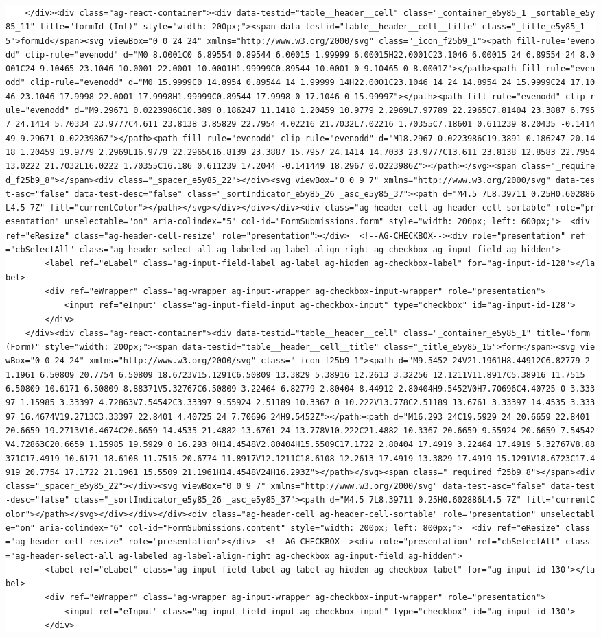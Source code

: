         </div><div class="ag-react-container"><div data-testid="table__header__cell" class="_container_e5y85_1 _sortable_e5y85_11" title="formId (Int)" style="width: 200px;"><span data-testid="table__header__cell__title" class="_title_e5y85_15">formId</span><svg viewBox="0 0 24 24" xmlns="http://www.w3.org/2000/svg" class="_icon_f25b9_1"><path fill-rule="evenodd" clip-rule="evenodd" d="M0 8.0001C0 6.89554 0.89544 6.00015 1.99999 6.00015H22.0001C23.1046 6.00015 24 6.89554 24 8.0001C24 9.10465 23.1046 10.0001 22.0001 10.0001H1.99999C0.89544 10.0001 0 9.10465 0 8.0001Z"></path><path fill-rule="evenodd" clip-rule="evenodd" d="M0 15.9999C0 14.8954 0.89544 14 1.99999 14H22.0001C23.1046 14 24 14.8954 24 15.9999C24 17.1046 23.1046 17.9998 22.0001 17.9998H1.99999C0.89544 17.9998 0 17.1046 0 15.9999Z"></path><path fill-rule="evenodd" clip-rule="evenodd" d="M9.29671 0.0223986C10.389 0.186247 11.1418 1.20459 10.9779 2.2969L7.97789 22.2965C7.81404 23.3887 6.7957 24.1414 5.70334 23.9777C4.611 23.8138 3.85829 22.7954 4.02216 21.7032L7.02216 1.70355C7.18601 0.611239 8.20435 -0.141449 9.29671 0.0223986Z"></path><path fill-rule="evenodd" clip-rule="evenodd" d="M18.2967 0.0223986C19.3891 0.186247 20.1418 1.20459 19.9779 2.2969L16.9779 22.2965C16.8139 23.3887 15.7957 24.1414 14.7033 23.9777C13.611 23.8138 12.8583 22.7954 13.0222 21.7032L16.0222 1.70355C16.186 0.611239 17.2044 -0.141449 18.2967 0.0223986Z"></path></svg><span class="_required_f25b9_8"></span><div class="_spacer_e5y85_22"></div><svg viewBox="0 0 9 7" xmlns="http://www.w3.org/2000/svg" data-test-asc="false" data-test-desc="false" class="_sortIndicator_e5y85_26 _asc_e5y85_37"><path d="M4.5 7L8.39711 0.25H0.602886L4.5 7Z" fill="currentColor"></path></svg></div></div></div><div class="ag-header-cell ag-header-cell-sortable" role="presentation" unselectable="on" aria-colindex="5" col-id="FormSubmissions.form" style="width: 200px; left: 600px;">  <div ref="eResize" class="ag-header-cell-resize" role="presentation"></div>  <!--AG-CHECKBOX--><div role="presentation" ref="cbSelectAll" class="ag-header-select-all ag-labeled ag-label-align-right ag-checkbox ag-input-field ag-hidden">
            <label ref="eLabel" class="ag-input-field-label ag-label ag-hidden ag-checkbox-label" for="ag-input-id-128"></label>
            <div ref="eWrapper" class="ag-wrapper ag-input-wrapper ag-checkbox-input-wrapper" role="presentation">
                <input ref="eInput" class="ag-input-field-input ag-checkbox-input" type="checkbox" id="ag-input-id-128">
            </div>
        </div><div class="ag-react-container"><div data-testid="table__header__cell" class="_container_e5y85_1" title="form (Form)" style="width: 200px;"><span data-testid="table__header__cell__title" class="_title_e5y85_15">form</span><svg viewBox="0 0 24 24" xmlns="http://www.w3.org/2000/svg" class="_icon_f25b9_1"><path d="M9.5452 24V21.1961H8.44912C6.82779 21.1961 6.50809 20.7754 6.50809 18.6723V15.1291C6.50809 13.3829 5.38916 12.2613 3.32256 12.1211V11.8917C5.38916 11.7515 6.50809 10.6171 6.50809 8.88371V5.32767C6.50809 3.22464 6.82779 2.80404 8.44912 2.80404H9.5452V0H7.70696C4.40725 0 3.33397 1.15985 3.33397 4.72863V7.54542C3.33397 9.55924 2.51189 10.3367 0 10.222V13.778C2.51189 13.6761 3.33397 14.4535 3.33397 16.4674V19.2713C3.33397 22.8401 4.40725 24 7.70696 24H9.5452Z"></path><path d="M16.293 24C19.5929 24 20.6659 22.8401 20.6659 19.2713V16.4674C20.6659 14.4535 21.4882 13.6761 24 13.778V10.222C21.4882 10.3367 20.6659 9.55924 20.6659 7.54542V4.72863C20.6659 1.15985 19.5929 0 16.293 0H14.4548V2.80404H15.5509C17.1722 2.80404 17.4919 3.22464 17.4919 5.32767V8.88371C17.4919 10.6171 18.6108 11.7515 20.6774 11.8917V12.1211C18.6108 12.2613 17.4919 13.3829 17.4919 15.1291V18.6723C17.4919 20.7754 17.1722 21.1961 15.5509 21.1961H14.4548V24H16.293Z"></path></svg><span class="_required_f25b9_8"></span><div class="_spacer_e5y85_22"></div><svg viewBox="0 0 9 7" xmlns="http://www.w3.org/2000/svg" data-test-asc="false" data-test-desc="false" class="_sortIndicator_e5y85_26 _asc_e5y85_37"><path d="M4.5 7L8.39711 0.25H0.602886L4.5 7Z" fill="currentColor"></path></svg></div></div></div><div class="ag-header-cell ag-header-cell-sortable" role="presentation" unselectable="on" aria-colindex="6" col-id="FormSubmissions.content" style="width: 200px; left: 800px;">  <div ref="eResize" class="ag-header-cell-resize" role="presentation"></div>  <!--AG-CHECKBOX--><div role="presentation" ref="cbSelectAll" class="ag-header-select-all ag-labeled ag-label-align-right ag-checkbox ag-input-field ag-hidden">
            <label ref="eLabel" class="ag-input-field-label ag-label ag-hidden ag-checkbox-label" for="ag-input-id-130"></label>
            <div ref="eWrapper" class="ag-wrapper ag-input-wrapper ag-checkbox-input-wrapper" role="presentation">
                <input ref="eInput" class="ag-input-field-input ag-checkbox-input" type="checkbox" id="ag-input-id-130">
            </div>